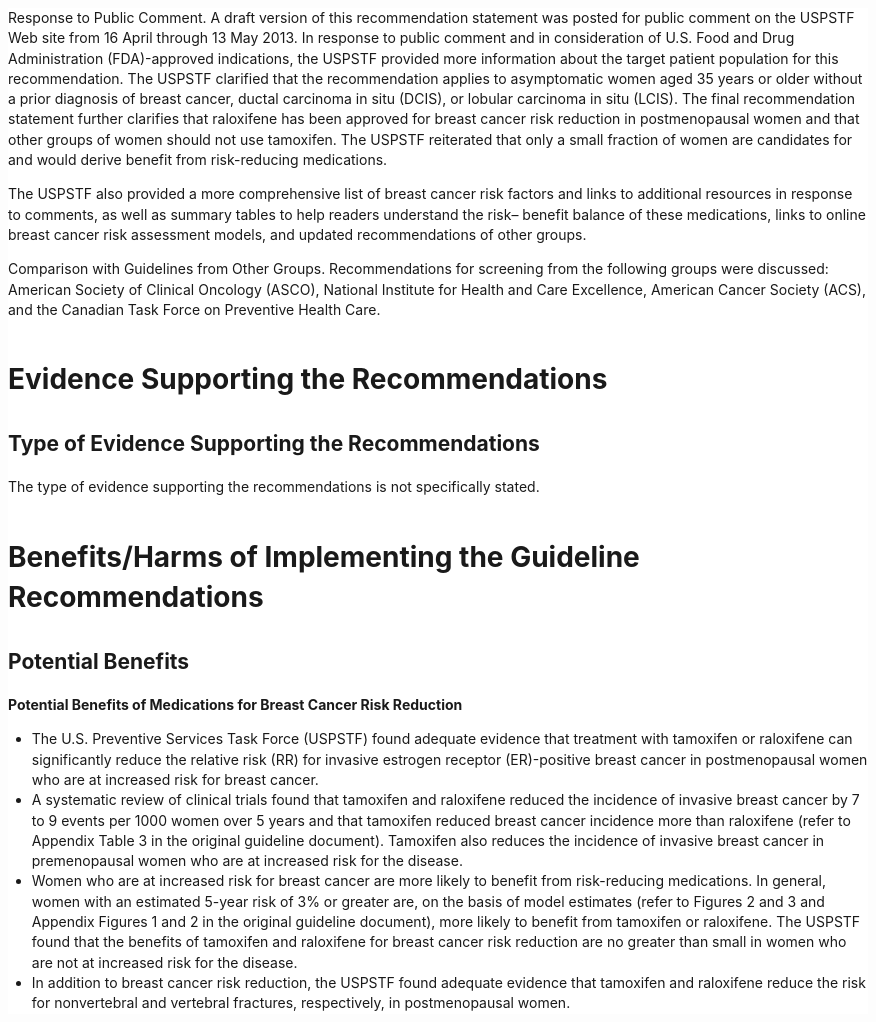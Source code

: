 Response to Public Comment. A draft version of this recommendation statement was posted for public comment on the USPSTF Web site from 16 April through 13 May 2013. In response to public comment and in consideration of U.S. Food and Drug Administration (FDA)-approved indications, the USPSTF provided more information about the target patient population for this recommendation. The USPSTF clarified that the recommendation applies to asymptomatic women aged 35 years or older without a prior diagnosis of breast cancer, ductal carcinoma in situ (DCIS), or lobular carcinoma in situ (LCIS). The final recommendation statement further clarifies that raloxifene has been approved for breast cancer risk reduction in postmenopausal women and that other groups of women should not use tamoxifen. The USPSTF reiterated that only a small fraction of women are candidates for and would derive benefit from risk-reducing medications.

The USPSTF also provided a more comprehensive list of breast cancer risk factors and links to additional resources in response to comments, as well as summary tables to help readers understand the risk– benefit balance of these medications, links to online breast cancer risk assessment models, and updated recommendations of other groups.

Comparison with Guidelines from Other Groups. Recommendations for screening from the following groups were discussed: American Society of Clinical Oncology (ASCO), National Institute for Health and Care Excellence, American Cancer Society (ACS), and the Canadian Task Force on Preventive Health Care.

# Evidence Supporting the Recommendations

## Type of Evidence Supporting the Recommendations



The type of evidence supporting the recommendations is not specifically stated.

# Benefits/Harms of Implementing the Guideline Recommendations

## Potential Benefits



 **Potential Benefits of Medications for Breast Cancer Risk Reduction**

  * The U.S. Preventive Services Task Force (USPSTF) found adequate evidence that treatment with tamoxifen or raloxifene can significantly reduce the relative risk (RR) for invasive estrogen receptor (ER)-positive breast cancer in postmenopausal women who are at increased risk for breast cancer. 
  * A systematic review of clinical trials found that tamoxifen and raloxifene reduced the incidence of invasive breast cancer by 7 to 9 events per 1000 women over 5 years and that tamoxifen reduced breast cancer incidence more than raloxifene (refer to Appendix Table 3 in the original guideline document). Tamoxifen also reduces the incidence of invasive breast cancer in premenopausal women who are at increased risk for the disease. 
  * Women who are at increased risk for breast cancer are more likely to benefit from risk-reducing medications. In general, women with an estimated 5-year risk of 3% or greater are, on the basis of model estimates (refer to Figures 2 and 3 and Appendix Figures 1 and 2 in the original guideline document), more likely to benefit from tamoxifen or raloxifene. The USPSTF found that the benefits of tamoxifen and raloxifene for breast cancer risk reduction are no greater than small in women who are not at increased risk for the disease. 
  * In addition to breast cancer risk reduction, the USPSTF found adequate evidence that tamoxifen and raloxifene reduce the risk for nonvertebral and vertebral fractures, respectively, in postmenopausal women. 
